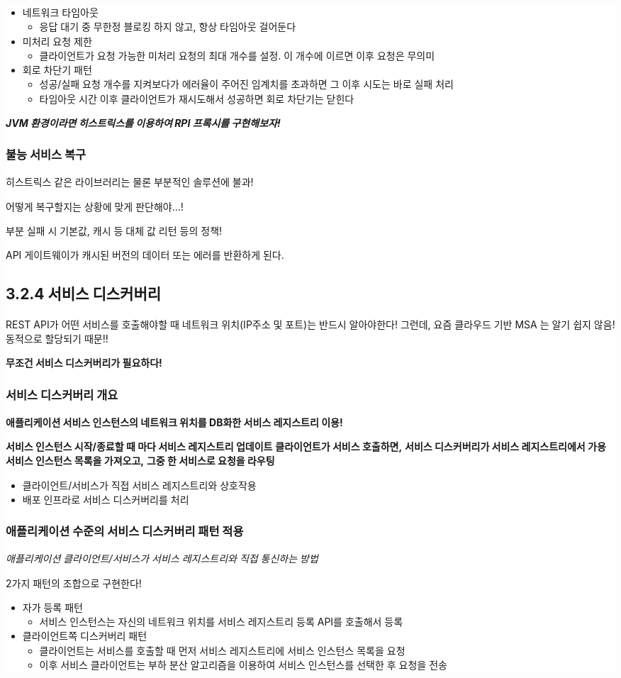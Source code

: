 - 네트워크 타임아웃 
  - 응답 대기 중 무한정 블로킹 하지 않고, 항상 타임아웃 걸어둔다
- 미처리 요청 제한 
  - 클라이언트가 요청 가능한 미처리 요청의 최대 개수를 설정.
    이 개수에 이르면 이후 요청은 무의미
- 회로 차단기 패턴
  - 성공/실패 요청 개수를 지켜보다가 에러율이 주어진 임계치를 초과하면 그 이후 시도는 바로 실패 처리
  - 타임아웃 시간 이후 클라이언트가 재시도해서 성공하면 회로 차단기는 닫힌다

***JVM 환경이라면 히스트릭스를 이용하여 RPI 프록시를 구현해보자!***



### 불능 서비스 복구

히스트릭스 같은 라이브러리는 물론 부분적인 솔루션에 불과!

어떻게 복구할지는 상황에 맞게 판단해야...!

부분 실패 시 기본값, 캐시 등 대체 값 리턴 등의 정책!

API 게이트웨이가 캐시된 버전의 데이터 또는 에러를 반환하게 된다.



## 3.2.4 서비스 디스커버리

REST API가 어떤 서비스를 호출해야할 때 네트워크 위치(IP주소 및 포트)는 반드시 알아야한다!
그런데, 요즘 클라우드 기반 MSA 는 알기 쉽지 않음!
동적으로 할당되기 때문!!

**무조건 서비스 디스커버리가 필요하다!**



### 서비스 디스커버리 개요

**애플리케이션 서비스 인스턴스의 네트워크 위치를 DB화한 서비스 레지스트리 이용!**

**서비스 인스턴스 시작/종료할 때 마다 서비스 레지스트리 업데이트**
**클라이언트가 서비스 호출하면,**
**서비스 디스커버리가 서비스 레지스트리에서 가용 서비스 인스턴스 목록을 가져오고,**
**그중 한 서비스로 요청을 라우팅**

- 클라이언트/서비스가 직접 서비스 레지스트리와 상호작용
- 배포 인프라로 서비스 디스커버리를 처리



### 애플리케이션 수준의 서비스 디스커버리 패턴 적용

*애플리케이션 클라이언트/서비스가 서비스 레지스트리와 직접 통신하는 방법*

2가지 패턴의 조합으로 구현한다!

- 자가 등록 패턴
  - 서비스 인스턴스는 자신의 네트워크 위치를 서비스 레지스트리 등록 API를 호출해서 등록
- 클라이언트쪽 디스커버리 패턴
  - 클라이언트는 서비스를 호출할 때 먼저 서비스 레지스트리에 서비스 인스턴스 목록을 요청
  - 이후 서비스 클라이언트는 부하 분산 알고리즘을 이용하여 서비스 인스턴스를 선택한 후 요청을 전송
